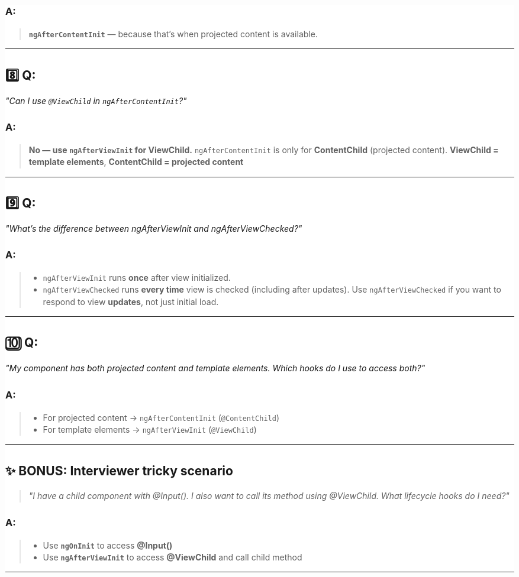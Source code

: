 ### **A:**

> **`ngAfterContentInit`** — because that’s when projected content is available.

---

## 8️⃣ **Q:**

*"Can I use `@ViewChild` in `ngAfterContentInit`?"*

### **A:**

> **No — use `ngAfterViewInit` for ViewChild.**
> `ngAfterContentInit` is only for **ContentChild** (projected content).
> **ViewChild = template elements**, **ContentChild = projected content**

---

## 9️⃣ **Q:**

*"What’s the difference between ngAfterViewInit and ngAfterViewChecked?"*

### **A:**

> * `ngAfterViewInit` runs **once** after view initialized.
> * `ngAfterViewChecked` runs **every time** view is checked (including after updates).
>   Use `ngAfterViewChecked` if you want to respond to view **updates**, not just initial load.

---

## 🔟 **Q:**

*"My component has both projected content and template elements. Which hooks do I use to access both?"*

### **A:**

> * For projected content → `ngAfterContentInit` (`@ContentChild`)
> * For template elements → `ngAfterViewInit` (`@ViewChild`)

---

## ✨ **BONUS: Interviewer tricky scenario**

> *"I have a child component with @Input(). I also want to call its method using @ViewChild. What lifecycle hooks do I need?"*

### **A:**

> * Use **`ngOnInit`** to access **@Input()**
> * Use **`ngAfterViewInit`** to access **@ViewChild** and call child method

---